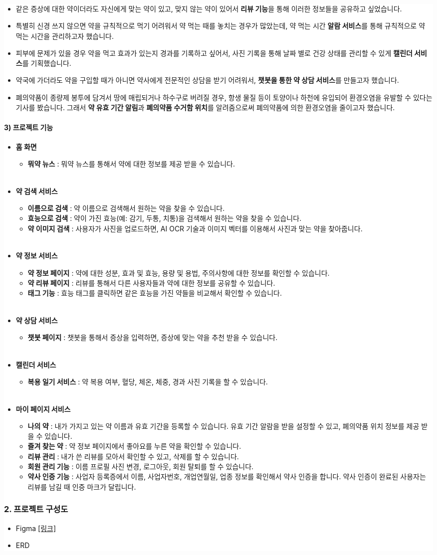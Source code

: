 - 같은 증상에 대한 약이더라도 자신에게 맞는 약이 있고, 맞지 않는 약이 있어서 **리뷰 기능**을 통해 이러한 정보들을 공유하고 싶었습니다.

- 특별히 신경 쓰지 않으면 약을 규칙적으로 먹기 어려워서 약 먹는 때를 놓치는 경우가 많았는데, 약 먹는 시간 **알람 서비스**를 통해 규칙적으로 약 먹는 시간을 관리하고자 했습니다.

- 피부에 문제가 있을 경우 약을 먹고 효과가 있는지 경과를 기록하고 싶어서, 사진 기록을 통해 날짜 별로 건강 상태를 관리할 수 있게 **캘린더 서비스**를 기획했습니다.

- 약국에 가더라도 약을 구입할 때가 아니면 약사에게 전문적인 상담을 받기 어려워서, **챗봇을 통한 약 상담 서비스**를 만들고자 했습니다.

- 폐의약품이 종량제 봉투에 담겨서 땅에 매립되거나 하수구로 버려질 경우, 항생 물질 등이 토양이나 하천에 유입되어 환경오염을 유발할 수 있다는 기사를 봤습니다. 그래서 **약 유효 기간 알림**과 **폐의약품 수거함 위치**를 알려줌으로써 폐의약품에 의한 환경오염을 줄이고자 했습니다.

#### 3) 프로젝트 기능

- **홈 화면**

  - **뭐약 뉴스** : 뭐약 뉴스를 통해서 약에 대한 정보를 제공 받을 수 있습니다.  
    &nbsp;

- **약 검색 서비스**

  - **이름으로 검색** : 약 이름으로 검색해서 원하는 약을 찾을 수 있습니다.
  - **효능으로 검색** : 약이 가진 효능(예: 감기, 두통, 치통)을 검색해서 원하는 약을 찾을 수 있습니다.
  - **약 이미지 검색** : 사용자가 사진을 업로드하면, AI OCR 기술과 이미지 벡터를 이용해서 사진과 맞는 약을 찾아줍니다.  
    &nbsp;

- **약 정보 서비스**

  - **약 정보 페이지** : 약에 대한 성분, 효과 및 효능, 용량 및 용법, 주의사항에 대한 정보를 확인할 수 있습니다.
  - **약 리뷰 페이지** : 리뷰를 통해서 다른 사용자들과 약에 대한 정보를 공유할 수 있습니다.
  - **태그 기능** : 효능 태그를 클릭하면 같은 효능을 가진 약들을 비교해서 확인할 수 있습니다.  
    &nbsp;

- **약 상담 서비스**

  - **챗봇 페이지** : 챗봇을 통해서 증상을 입력하면, 증상에 맞는 약을 추천 받을 수 있습니다.  
    &nbsp;

- **캘린더 서비스**

  - **복용 일기 서비스** : 약 복용 여부, 혈당, 체온, 체중, 경과 사진 기록을 할 수 있습니다.  
    &nbsp;

- **마이 페이지 서비스**

  - **나의 약** : 내가 가지고 있는 약 이름과 유효 기간을 등록할 수 있습니다. 유효 기간 알람을 받을 설정할 수 있고, 폐의약품 위치 정보를 제공 받을 수 있습니다.
  - **즐겨 찾는 약** : 약 정보 페이지에서 좋아요를 누른 약을 확인할 수 있습니다.
  - **리뷰 관리** : 내가 쓴 리뷰를 모아서 확인할 수 있고, 삭제를 할 수 있습니다.
  - **회원 관리 기능** : 이름 프로필 사진 변경, 로그아웃, 회원 탈퇴를 할 수 있습니다.
  - **약사 인증 기능** : 사업자 등록증에서 이름, 사업자번호, 개업연월일, 업종 정보를 확인해서 약사 인증을 합니다. 약사 인증이 완료된 사용자는 리뷰를 남길 때 인증 마크가 달립니다.

### 2. 프로젝트 구성도

- Figma [[링크]](https://www.figma.com/design/mO8T4e32TFgUemMGbqhdy2/%EC%9D%B4%EC%95%BD%EB%AD%90%EC%95%BD?node-id=34-503&t=V53oUqaWkj4BleBE-0)

- ERD
